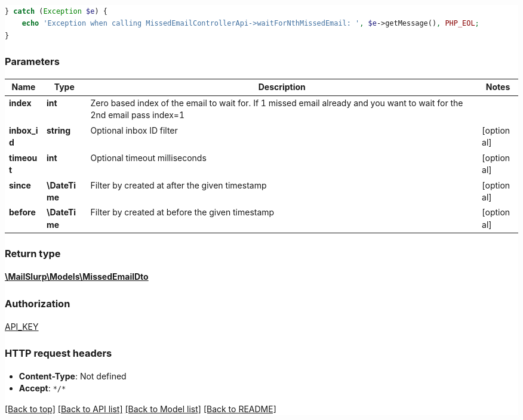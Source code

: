 ```php
} catch (Exception $e) {
    echo 'Exception when calling MissedEmailControllerApi->waitForNthMissedEmail: ', $e->getMessage(), PHP_EOL;
}
```

### Parameters

| Name | Type | Description  | Notes |
| ------------- | ------------- | ------------- | ------------- |
| **index** | **int**| Zero based index of the email to wait for. If 1 missed email already and you want to wait for the 2nd email pass index&#x3D;1 | |
| **inbox_id** | **string**| Optional inbox ID filter | [optional] |
| **timeout** | **int**| Optional timeout milliseconds | [optional] |
| **since** | **\DateTime**| Filter by created at after the given timestamp | [optional] |
| **before** | **\DateTime**| Filter by created at before the given timestamp | [optional] |

### Return type

[**\MailSlurp\Models\MissedEmailDto**](../Model/MissedEmailDto)

### Authorization

[API_KEY](../../README#API_KEY)

### HTTP request headers

- **Content-Type**: Not defined
- **Accept**: `*/*`

[[Back to top]](#) [[Back to API list]](../../README#endpoints)
[[Back to Model list]](../../README#models)
[[Back to README]](../../README)

